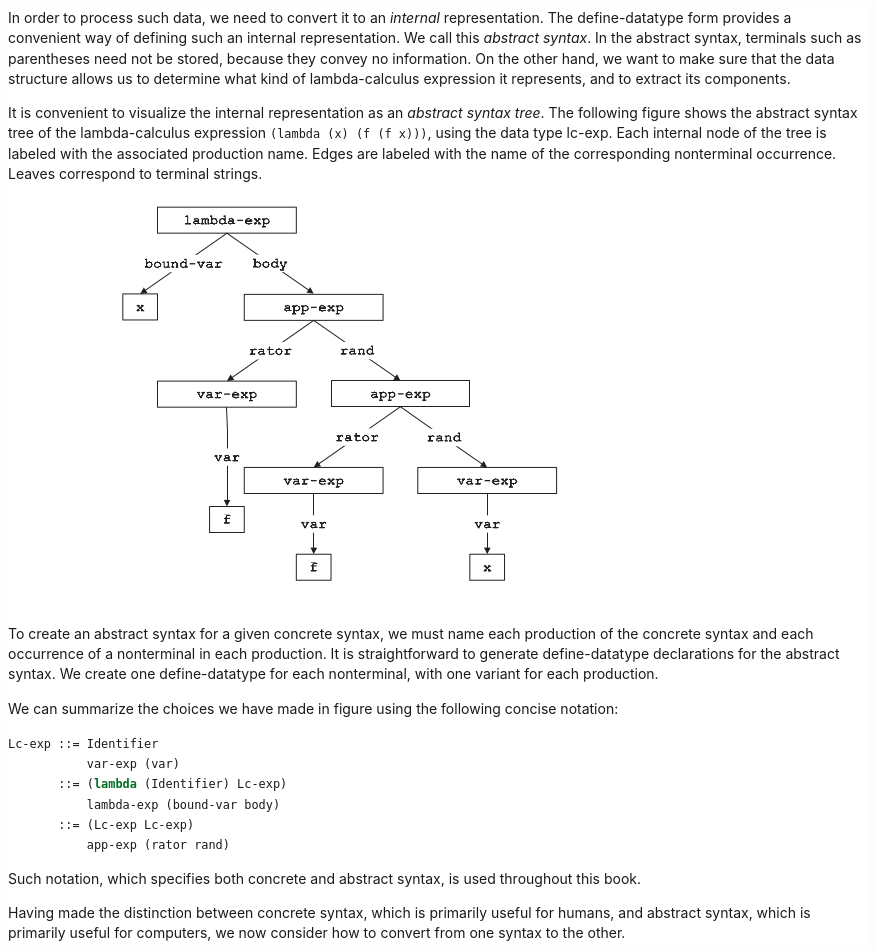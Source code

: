 In order to process such data, we need to convert it to an _internal_ representation. The define-datatype form provides a convenient way of defining such an internal representation. We call this _abstract syntax_. In the abstract syntax, terminals such as parentheses need not be stored, because they convey no information. On the other hand, we want to make sure that the data structure allows us to determine what kind of lambda-calculus expression it represents, and to extract its components.  

It is convenient to visualize the internal representation as an _abstract syntax tree_. The following figure shows the abstract syntax tree of the lambda-calculus expression `(lambda (x) (f (f x)))`, using the data type lc-exp. Each internal node of the tree is labeled with the associated production name. Edges are labeled with the name of the corresponding nonterminal occurrence. Leaves correspond to terminal strings.  

![AST](https://github.com/opwid/Library/blob/master/Essentials-of-Programming-Languages/Images/ast.png) 

To create an abstract syntax for a given concrete syntax, we must name each production of the concrete syntax and each occurrence of a nonterminal in each production. It is straightforward to generate define-datatype declarations for the abstract syntax. We create one define-datatype for each nonterminal, with one variant for each production.  

We can summarize the choices we have made in figure using the following concise notation:
```Scheme
Lc-exp ::= Identifier
           var-exp (var)
       ::= (lambda (Identifier) Lc-exp)
           lambda-exp (bound-var body)
       ::= (Lc-exp Lc-exp)
           app-exp (rator rand)
```
Such notation, which specifies both concrete and abstract syntax, is used throughout this book.  

Having made the distinction between concrete syntax, which is primarily useful for humans, and abstract syntax, which is primarily useful for computers, we now consider how to convert from one syntax to the other.  
